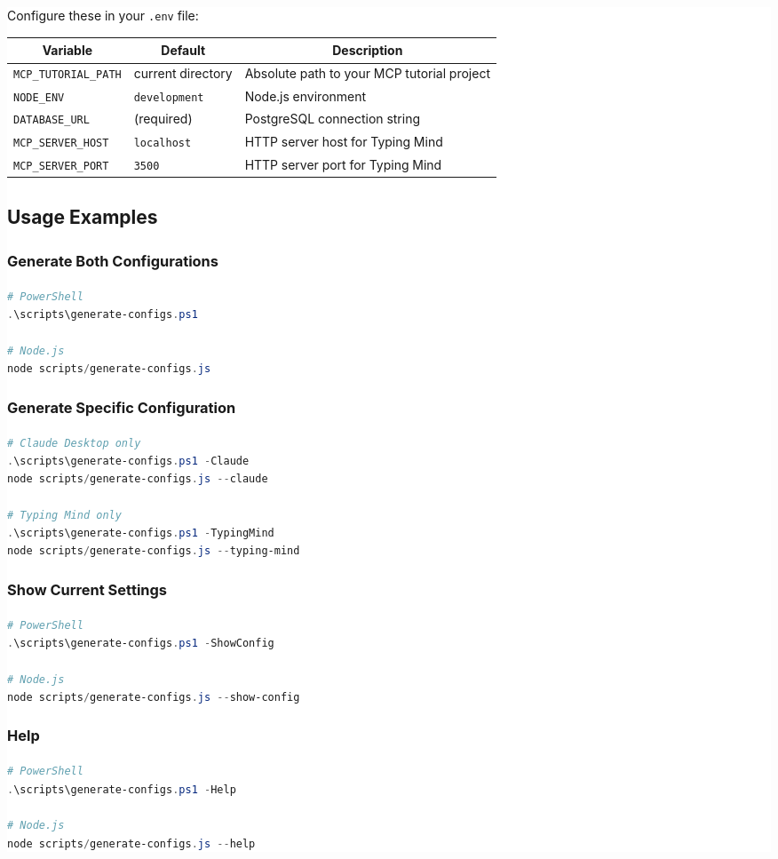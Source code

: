 Configure these in your `.env` file:

| Variable | Default | Description |
|----------|---------|-------------|
| `MCP_TUTORIAL_PATH` | current directory | Absolute path to your MCP tutorial project |
| `NODE_ENV` | `development` | Node.js environment |
| `DATABASE_URL` | (required) | PostgreSQL connection string |
| `MCP_SERVER_HOST` | `localhost` | HTTP server host for Typing Mind |
| `MCP_SERVER_PORT` | `3500` | HTTP server port for Typing Mind |

## Usage Examples

### Generate Both Configurations
```powershell
# PowerShell
.\scripts\generate-configs.ps1

# Node.js
node scripts/generate-configs.js
```

### Generate Specific Configuration
```powershell
# Claude Desktop only
.\scripts\generate-configs.ps1 -Claude
node scripts/generate-configs.js --claude

# Typing Mind only  
.\scripts\generate-configs.ps1 -TypingMind
node scripts/generate-configs.js --typing-mind
```

### Show Current Settings
```powershell
# PowerShell
.\scripts\generate-configs.ps1 -ShowConfig

# Node.js
node scripts/generate-configs.js --show-config
```

### Help
```powershell
# PowerShell
.\scripts\generate-configs.ps1 -Help

# Node.js
node scripts/generate-configs.js --help
```
